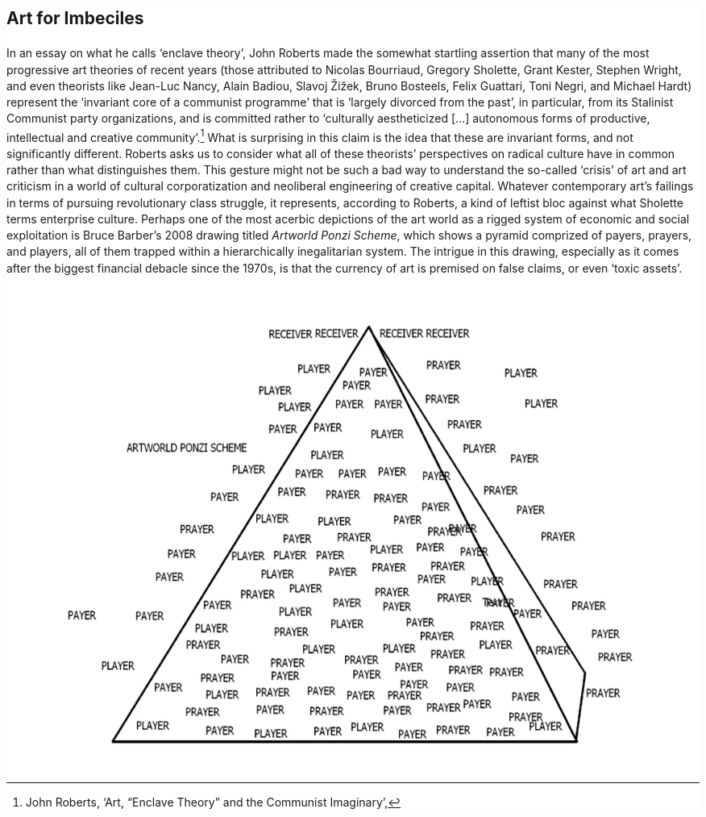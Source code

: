 ## Art for Imbeciles

In an essay on what he calls ‘enclave theory’, John Roberts made the
somewhat startling assertion that many of the most progressive art
theories of recent years (those attributed to Nicolas Bourriaud, Gregory
Sholette, Grant Kester, Stephen Wright, and even theorists like Jean-Luc
Nancy, Alain Badiou, Slavoj Žižek, Bruno Bosteels, Felix Guattari, Toni
Negri, and Michael Hardt) represent the ‘invariant core of a communist
programme’ that is ‘largely divorced from the past’, in particular, from
its Stalinist Communist party organizations, and is committed rather to
‘culturally aestheticized \[…\] autonomous forms of productive,
intellectual and creative community’.[^4] What is surprising in this
claim is the idea that these are invariant forms, and not significantly
different. Roberts asks us to consider what all of these theorists’
perspectives on radical culture have in common rather than what
distinguishes them. This gesture might not be such a bad way to
understand the so-called ‘crisis’ of art and art criticism in a world of
cultural corporatization and neoliberal engineering of creative capital.
Whatever contemporary art’s failings in terms of pursuing revolutionary
class struggle, it represents, according to Roberts, a kind of leftist
bloc against what Sholette terms enterprise culture. Perhaps one of the
most acerbic depictions of the art world as a rigged system of economic
and social exploitation is Bruce Barber’s 2008 drawing titled *Artworld
Ponzi Scheme*, which shows a pyramid comprized of payers, prayers, and
players, all of them trapped within a hierarchically inegalitarian
system. The intrigue in this drawing, especially as it comes after the
biggest financial debacle since the 1970s, is that the currency of art
is premised on false claims, or even ‘toxic assets’.<br><br/>
![](imgs/Leger.jpg)


[^1]: Slavoj Žižek, *The Fragile Absolute, or, Why Is the Christian
[^2]: Julieta Aranda, Brian Kuan Wood and Anton Vidokle (eds),
[^3]: See Gerald Raunig, Gene Ray and Ulf Wuggenig (eds), *Critique of
[^4]: John Roberts, ‘Art, “Enclave Theory” and the Communist Imaginary’,
[^5]: David Graeber, ‘“The Sadness of Post-Workerism”, or “Art and
[^6]: Graeber, ‘“The Sadness of Post-Workerism”’.
[^7]: Slavoj Žižek, *Less than Nothing: Hegel and the Shadow of
[^8]: Žižek, *Less than Nothing*, p. 1.
[^9]: Gregory Sholette, *Dark Matter: Art and Politics in the Age of
[^10]: Brian Holmes, *Unleashing the Collective Phantoms: Essays in
[^11]: Holmes, *Unleashing the Collective Phantoms*, p. 81.
[^12]: Holmes, *Unleashing the Collective Phantoms*, p. 91.
[^13]: Žižek, *Less than Nothing*, p. 1.
[^14]: Grant Kester, *The One and the Many: Contemporary Collaborative
[^15]: Kester, *The One and the Many*, pp. 36-37.
[^16]: Kester, *The One and the Many*, p. 49.
[^17]: Kester, *The One and the Many*, p. 4.
[^18]: George Yúdice, *The Expediency of Culture: Uses of Culture in the
[^19]: Yúdice, *The Expediency of Culture*, p. 9.
[^20]: Claire Bishop, ‘Antagonism and Relational Aesthetics’, *October*
[^21]: Bishop, ‘Antagonism and Relational Aesthetics’: 65.
[^22]: Bishop, ‘Antagonism and Relational Aesthetics’: 67.
[^23]: Claire Bishop, *Artificial Hells: Participatory Art and the
[^24]: Žižek, *Less than Nothing*, p. 2.
[^25]: Žižek, *Less than Nothing*, p. 17.
[^26]: Žižek, *Less than Nothing*, p. 17.
[^27]: Žižek, *Less than Nothing*, p. 29.
[^28]: Marc James Léger, ‘Art and Art History After Globalization’,
[^29]: Peter Bürger, *Theory of the Avant-Garde*, trans. Michael Shaw,
[^30]: Marc James Léger, ‘The Subject Supposed to Over-Identify: BAVO
[^31]: Žižek, *Less than Nothing*, p. 70.
[^32]: Žižek, *Less than Nothing*, pp. 106-11.
